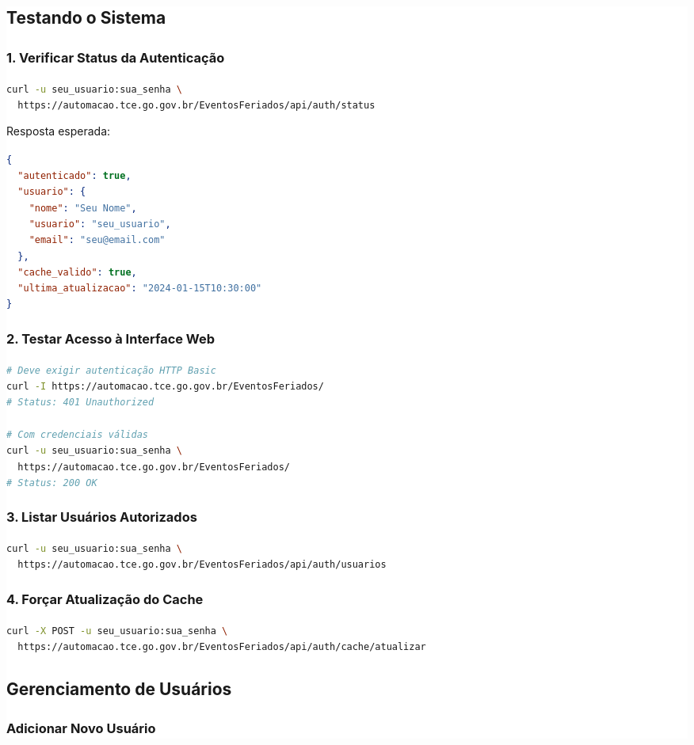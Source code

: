 ## Testando o Sistema

### 1. Verificar Status da Autenticação

```bash
curl -u seu_usuario:sua_senha \
  https://automacao.tce.go.gov.br/EventosFeriados/api/auth/status
```

Resposta esperada:
```json
{
  "autenticado": true,
  "usuario": {
    "nome": "Seu Nome",
    "usuario": "seu_usuario",
    "email": "seu@email.com"
  },
  "cache_valido": true,
  "ultima_atualizacao": "2024-01-15T10:30:00"
}
```

### 2. Testar Acesso à Interface Web

```bash
# Deve exigir autenticação HTTP Basic
curl -I https://automacao.tce.go.gov.br/EventosFeriados/
# Status: 401 Unauthorized

# Com credenciais válidas
curl -u seu_usuario:sua_senha \
  https://automacao.tce.go.gov.br/EventosFeriados/
# Status: 200 OK
```

### 3. Listar Usuários Autorizados

```bash
curl -u seu_usuario:sua_senha \
  https://automacao.tce.go.gov.br/EventosFeriados/api/auth/usuarios
```

### 4. Forçar Atualização do Cache

```bash
curl -X POST -u seu_usuario:sua_senha \
  https://automacao.tce.go.gov.br/EventosFeriados/api/auth/cache/atualizar
```

## Gerenciamento de Usuários

### Adicionar Novo Usuário
